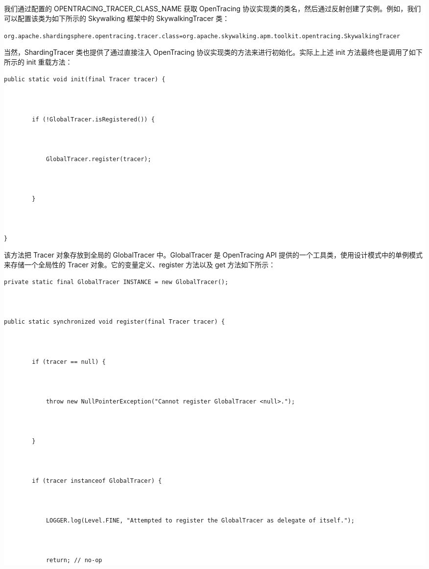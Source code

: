 我们通过配置的 OPENTRACING_TRACER_CLASS_NAME 获取 OpenTracing 协议实现类的类名，然后通过反射创建了实例。例如，我们可以配置该类为如下所示的 Skywalking 框架中的 SkywalkingTracer 类：

```
org.apache.shardingsphere.opentracing.tracer.class=org.apache.skywalking.apm.toolkit.opentracing.SkywalkingTracer

```

当然，ShardingTracer 类也提供了通过直接注入 OpenTracing 协议实现类的方法来进行初始化。实际上上述 init 方法最终也是调用了如下所示的 init 重载方法：

```
public static void init(final Tracer tracer) {



        if (!GlobalTracer.isRegistered()) {



            GlobalTracer.register(tracer);



        }



}

```

该方法把 Tracer 对象存放到全局的 GlobalTracer 中。GlobalTracer 是 OpenTracing API 提供的一个工具类，使用设计模式中的单例模式来存储一个全局性的 Tracer 对象。它的变量定义、register 方法以及 get 方法如下所示：

```
private static final GlobalTracer INSTANCE = new GlobalTracer();



public static synchronized void register(final Tracer tracer) {



        if (tracer == null) {



            throw new NullPointerException("Cannot register GlobalTracer <null>.");



        }



        if (tracer instanceof GlobalTracer) {



            LOGGER.log(Level.FINE, "Attempted to register the GlobalTracer as delegate of itself.");



            return; // no-op

```